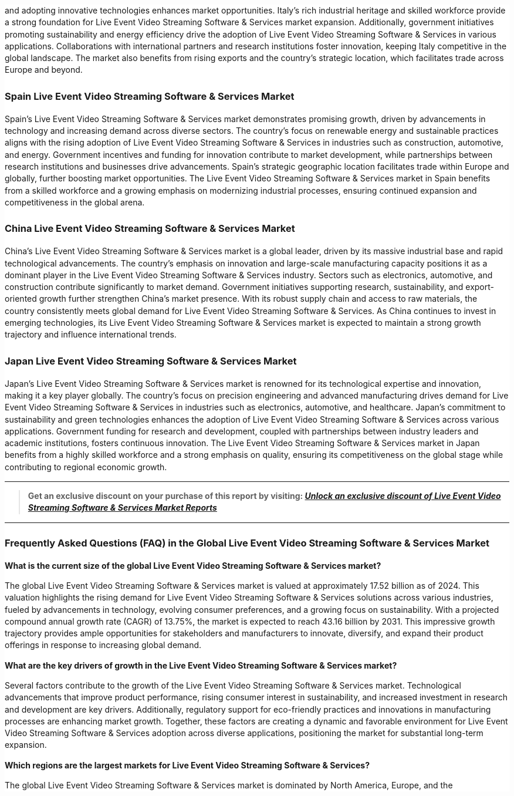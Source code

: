 and adopting innovative technologies enhances market opportunities. Italy&rsquo;s rich industrial heritage and skilled workforce provide a strong foundation for Live Event Video Streaming Software & Services market expansion. Additionally, government initiatives promoting sustainability and energy efficiency drive the adoption of Live Event Video Streaming Software & Services in various applications. Collaborations with international partners and research institutions foster innovation, keeping Italy competitive in the global landscape. The market also benefits from rising exports and the country&rsquo;s strategic location, which facilitates trade across Europe and beyond.</p><h3>Spain Live Event Video Streaming Software & Services Market</h3><p>Spain&rsquo;s Live Event Video Streaming Software & Services market demonstrates promising growth, driven by advancements in technology and increasing demand across diverse sectors. The country&rsquo;s focus on renewable energy and sustainable practices aligns with the rising adoption of Live Event Video Streaming Software & Services in industries such as construction, automotive, and energy. Government incentives and funding for innovation contribute to market development, while partnerships between research institutions and businesses drive advancements. Spain&rsquo;s strategic geographic location facilitates trade within Europe and globally, further boosting market opportunities. The Live Event Video Streaming Software & Services market in Spain benefits from a skilled workforce and a growing emphasis on modernizing industrial processes, ensuring continued expansion and competitiveness in the global arena.</p><h3>China Live Event Video Streaming Software & Services Market</h3><p>China&rsquo;s Live Event Video Streaming Software & Services market is a global leader, driven by its massive industrial base and rapid technological advancements. The country&rsquo;s emphasis on innovation and large-scale manufacturing capacity positions it as a dominant player in the Live Event Video Streaming Software & Services industry. Sectors such as electronics, automotive, and construction contribute significantly to market demand. Government initiatives supporting research, sustainability, and export-oriented growth further strengthen China&rsquo;s market presence. With its robust supply chain and access to raw materials, the country consistently meets global demand for Live Event Video Streaming Software & Services. As China continues to invest in emerging technologies, its Live Event Video Streaming Software & Services market is expected to maintain a strong growth trajectory and influence international trends.</p><h3>Japan Live Event Video Streaming Software & Services Market</h3><p>Japan&rsquo;s Live Event Video Streaming Software & Services market is renowned for its technological expertise and innovation, making it a key player globally. The country&rsquo;s focus on precision engineering and advanced manufacturing drives demand for Live Event Video Streaming Software & Services in industries such as electronics, automotive, and healthcare. Japan&rsquo;s commitment to sustainability and green technologies enhances the adoption of Live Event Video Streaming Software & Services across various applications. Government funding for research and development, coupled with partnerships between industry leaders and academic institutions, fosters continuous innovation. The Live Event Video Streaming Software & Services market in Japan benefits from a highly skilled workforce and a strong emphasis on quality, ensuring its competitiveness on the global stage while contributing to regional economic growth.</p><hr /><blockquote><p><strong>Get an exclusive discount on your purchase of this report by visiting: <em><a href="://marketresearchpulse.com/ask-for-discount/85508?utm_source=Github&amp;utm_medium=026">Unlock an exclusive discount of Live Event Video Streaming Software & Services Market Reports</a></em>&nbsp;</strong></p></blockquote><hr /><h3>Frequently Asked Questions (FAQ) in the Global Live Event Video Streaming Software & Services Market</h3><p><strong>What is the current size of the global Live Event Video Streaming Software & Services market?</strong></p><p>The global Live Event Video Streaming Software & Services market is valued at approximately 17.52 billion as of 2024. This valuation highlights the rising demand for Live Event Video Streaming Software & Services solutions across various industries, fueled by advancements in technology, evolving consumer preferences, and a growing focus on sustainability. With a projected compound annual growth rate (CAGR) of 13.75%, the market is expected to reach 43.16 billion by 2031. This impressive growth trajectory provides ample opportunities for stakeholders and manufacturers to innovate, diversify, and expand their product offerings in response to increasing global demand.</p><p><strong>What are the key drivers of growth in the Live Event Video Streaming Software & Services market?</strong></p><p>Several factors contribute to the growth of the Live Event Video Streaming Software & Services market. Technological advancements that improve product performance, rising consumer interest in sustainability, and increased investment in research and development are key drivers. Additionally, regulatory support for eco-friendly practices and innovations in manufacturing processes are enhancing market growth. Together, these factors are creating a dynamic and favorable environment for Live Event Video Streaming Software & Services adoption across diverse applications, positioning the market for substantial long-term expansion.</p><p><strong>Which regions are the largest markets for Live Event Video Streaming Software & Services?</strong></p><p>The global Live Event Video Streaming Software & Services market is dominated by North America, Europe, and the